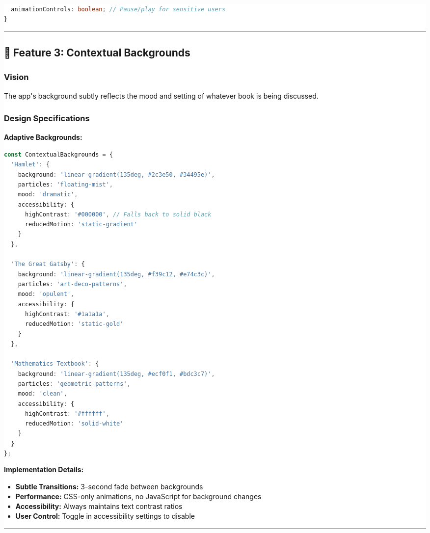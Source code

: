 ```typescript
  animationControls: boolean; // Pause/play for sensitive users
}
```

---

## 🎨 **Feature 3: Contextual Backgrounds**

### **Vision**
The app's background subtly reflects the mood and setting of whatever book is being discussed.

### **Design Specifications**

**Adaptive Backgrounds:**
```typescript
const ContextualBackgrounds = {
  'Hamlet': {
    background: 'linear-gradient(135deg, #2c3e50, #34495e)',
    particles: 'floating-mist',
    mood: 'dramatic',
    accessibility: {
      highContrast: '#000000', // Falls back to solid black
      reducedMotion: 'static-gradient'
    }
  },
  
  'The Great Gatsby': {
    background: 'linear-gradient(135deg, #f39c12, #e74c3c)',
    particles: 'art-deco-patterns',
    mood: 'opulent',
    accessibility: {
      highContrast: '#1a1a1a',
      reducedMotion: 'static-gold'
    }
  },
  
  'Mathematics Textbook': {
    background: 'linear-gradient(135deg, #ecf0f1, #bdc3c7)',
    particles: 'geometric-patterns',
    mood: 'clean',
    accessibility: {
      highContrast: '#ffffff',
      reducedMotion: 'solid-white'
    }
  }
};
```

**Implementation Details:**
- **Subtle Transitions:** 3-second fade between backgrounds
- **Performance:** CSS-only animations, no JavaScript for background changes
- **Accessibility:** Always maintains text contrast ratios
- **User Control:** Toggle in accessibility settings to disable

---